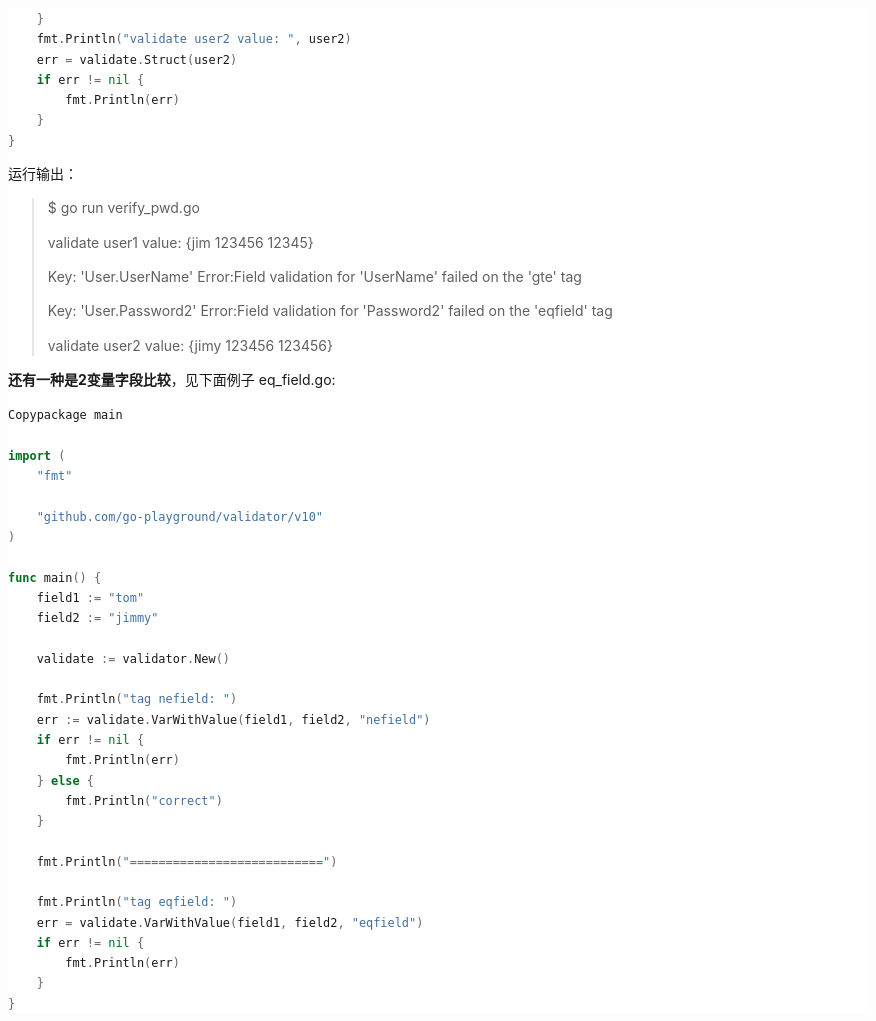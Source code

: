 ```go
	}
	fmt.Println("validate user2 value: ", user2)
	err = validate.Struct(user2)
	if err != nil {
		fmt.Println(err)
	}
}
```

运行输出：

>   $ go run verify_pwd.go
> 
>   validate user1 value: {jim 123456 12345}
> 
>   Key: 'User.UserName' Error:Field validation for 'UserName' failed on the 'gte' tag
> 
>   Key: 'User.Password2' Error:Field validation for 'Password2' failed on the 'eqfield' tag
>  
>   validate user2 value: {jimy 123456 123456}

**还有一种是2变量字段比较**，见下面例子 eq_field.go:

```go
Copypackage main

import (
	"fmt"

	"github.com/go-playground/validator/v10"
)

func main() {
	field1 := "tom"
	field2 := "jimmy"

	validate := validator.New()

	fmt.Println("tag nefield: ")
	err := validate.VarWithValue(field1, field2, "nefield")
	if err != nil {
		fmt.Println(err)
	} else {
		fmt.Println("correct")
	}

	fmt.Println("===========================")

	fmt.Println("tag eqfield: ")
	err = validate.VarWithValue(field1, field2, "eqfield")
	if err != nil {
		fmt.Println(err)
	}
}
```
